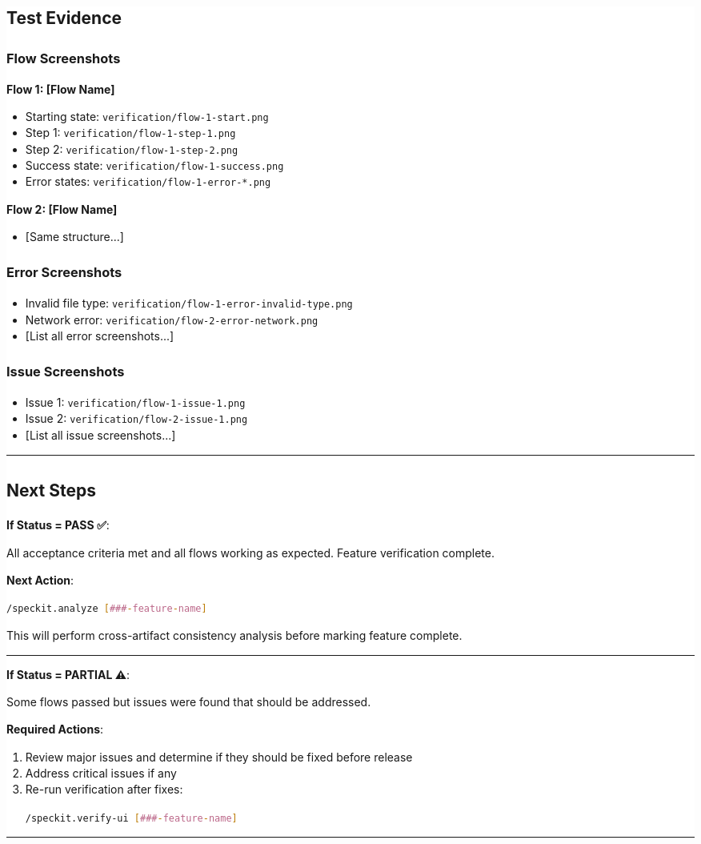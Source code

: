 ## Test Evidence



### Flow Screenshots

**Flow 1: [Flow Name]**
- Starting state: `verification/flow-1-start.png`
- Step 1: `verification/flow-1-step-1.png`
- Step 2: `verification/flow-1-step-2.png`
- Success state: `verification/flow-1-success.png`
- Error states: `verification/flow-1-error-*.png`

**Flow 2: [Flow Name]**
- [Same structure...]

### Error Screenshots

- Invalid file type: `verification/flow-1-error-invalid-type.png`
- Network error: `verification/flow-2-error-network.png`
- [List all error screenshots...]

### Issue Screenshots

- Issue 1: `verification/flow-1-issue-1.png`
- Issue 2: `verification/flow-2-issue-1.png`
- [List all issue screenshots...]

---

## Next Steps

**If Status = PASS ✅**:

All acceptance criteria met and all flows working as expected. Feature verification complete.

**Next Action**:
```bash
/speckit.analyze [###-feature-name]
```

This will perform cross-artifact consistency analysis before marking feature complete.

---

**If Status = PARTIAL ⚠️**:

Some flows passed but issues were found that should be addressed.

**Required Actions**:
1. Review major issues and determine if they should be fixed before release
2. Address critical issues if any
3. Re-run verification after fixes:
   ```bash
   /speckit.verify-ui [###-feature-name]
   ```

---